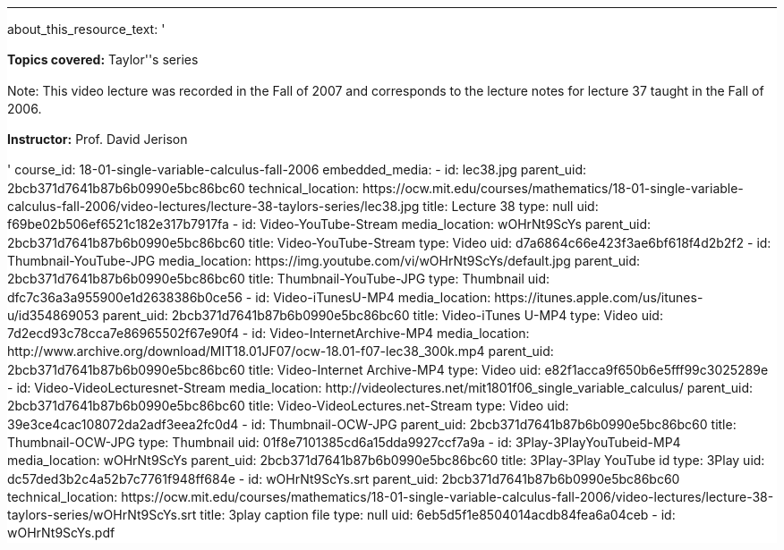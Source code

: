 ---
about_this_resource_text: '<div class="vidpad"><p><strong>Topics covered:</strong>
  Taylor''s series</p>  <p>Note: This video lecture was recorded in the Fall of 2007
  and corresponds to the lecture notes for lecture 37 taught in the Fall of 2006.</p>
  <p><strong>Instructor:</strong> Prof. David Jerison</p></div>'
course_id: 18-01-single-variable-calculus-fall-2006
embedded_media:
- id: lec38.jpg
  parent_uid: 2bcb371d7641b87b6b0990e5bc86bc60
  technical_location: https://ocw.mit.edu/courses/mathematics/18-01-single-variable-calculus-fall-2006/video-lectures/lecture-38-taylors-series/lec38.jpg
  title: Lecture 38
  type: null
  uid: f69be02b506ef6521c182e317b7917fa
- id: Video-YouTube-Stream
  media_location: wOHrNt9ScYs
  parent_uid: 2bcb371d7641b87b6b0990e5bc86bc60
  title: Video-YouTube-Stream
  type: Video
  uid: d7a6864c66e423f3ae6bf618f4d2b2f2
- id: Thumbnail-YouTube-JPG
  media_location: https://img.youtube.com/vi/wOHrNt9ScYs/default.jpg
  parent_uid: 2bcb371d7641b87b6b0990e5bc86bc60
  title: Thumbnail-YouTube-JPG
  type: Thumbnail
  uid: dfc7c36a3a955900e1d2638386b0ce56
- id: Video-iTunesU-MP4
  media_location: https://itunes.apple.com/us/itunes-u/id354869053
  parent_uid: 2bcb371d7641b87b6b0990e5bc86bc60
  title: Video-iTunes U-MP4
  type: Video
  uid: 7d2ecd93c78cca7e86965502f67e90f4
- id: Video-InternetArchive-MP4
  media_location: http://www.archive.org/download/MIT18.01JF07/ocw-18.01-f07-lec38_300k.mp4
  parent_uid: 2bcb371d7641b87b6b0990e5bc86bc60
  title: Video-Internet Archive-MP4
  type: Video
  uid: e82f1acca9f650b6e5fff99c3025289e
- id: Video-VideoLecturesnet-Stream
  media_location: http://videolectures.net/mit1801f06_single_variable_calculus/
  parent_uid: 2bcb371d7641b87b6b0990e5bc86bc60
  title: Video-VideoLectures.net-Stream
  type: Video
  uid: 39e3ce4cac108072da2adf3eea2fc0d4
- id: Thumbnail-OCW-JPG
  parent_uid: 2bcb371d7641b87b6b0990e5bc86bc60
  title: Thumbnail-OCW-JPG
  type: Thumbnail
  uid: 01f8e7101385cd6a15dda9927ccf7a9a
- id: 3Play-3PlayYouTubeid-MP4
  media_location: wOHrNt9ScYs
  parent_uid: 2bcb371d7641b87b6b0990e5bc86bc60
  title: 3Play-3Play YouTube id
  type: 3Play
  uid: dc57ded3b2c4a52b7c7761f948ff684e
- id: wOHrNt9ScYs.srt
  parent_uid: 2bcb371d7641b87b6b0990e5bc86bc60
  technical_location: https://ocw.mit.edu/courses/mathematics/18-01-single-variable-calculus-fall-2006/video-lectures/lecture-38-taylors-series/wOHrNt9ScYs.srt
  title: 3play caption file
  type: null
  uid: 6eb5d5f1e8504014acdb84fea6a04ceb
- id: wOHrNt9ScYs.pdf